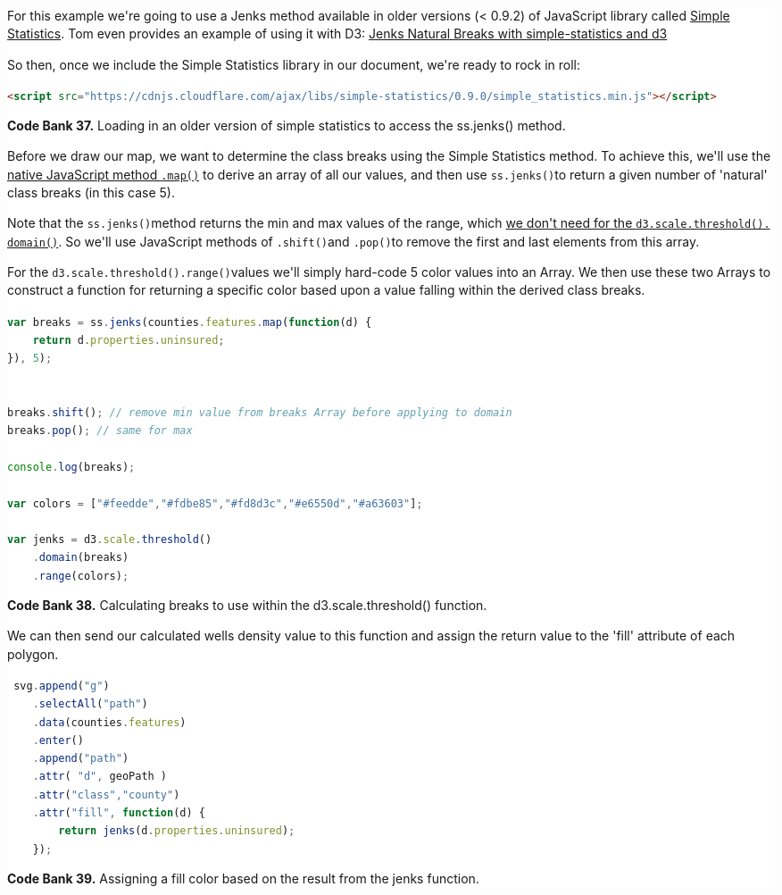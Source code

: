 For this example we're going to use a Jenks method available in older versions (< 0.9.2) of JavaScript library called [Simple Statistics](http://www.macwright.org/simple-statistics/). Tom even provides an example of using it with D3: [Jenks Natural Breaks with simple-statistics and d3](http://bl.ocks.org/tmcw/4969184)

So then, once we include the Simple Statistics library in our document, we're ready to rock in roll:

```html
<script src="https://cdnjs.cloudflare.com/ajax/libs/simple-statistics/0.9.0/simple_statistics.min.js"></script>
```
**Code Bank 37.** Loading in an older version of simple statistics to access the ss.jenks() method.

Before we draw our map, we want to determine the class breaks using the Simple Statistics method. To achieve this, we'll use the [native JavaScript method `.map()`](https://developer.mozilla.org/en-US/docs/Web/JavaScript/Reference/Global_Objects/Array/map) to derive an array of all our values, and then use `ss.jenks()`to return a given number of 'natural' class breaks (in this case 5).

Note that the `ss.jenks()`method returns the min and max values of the range, which [we don't need for the `d3.scale.threshold().domain()`](http://bl.ocks.org/rgdonohue/823a0c67087e0a66d171). So we'll use JavaScript methods of `.shift()`and `.pop()`to remove the first and last elements from this array.

For the `d3.scale.threshold().range()`values we'll simply hard-code 5 color values into an Array. We then use these two Arrays to construct a function for returning a specific color based upon a value falling within the derived class breaks.

```javascript
var breaks = ss.jenks(counties.features.map(function(d) { 
    return d.properties.uninsured; 
}), 5);


breaks.shift(); // remove min value from breaks Array before applying to domain
breaks.pop(); // same for max

console.log(breaks);

var colors = ["#feedde","#fdbe85","#fd8d3c","#e6550d","#a63603"];

var jenks = d3.scale.threshold()
    .domain(breaks)
    .range(colors);
```
**Code Bank 38.** Calculating breaks to use within the d3.scale.threshold() function.

We can then send our calculated wells density value to this function and assign the return value to the 'fill' attribute of each polygon. 

```javascript
 svg.append("g")
    .selectAll("path")
    .data(counties.features)
    .enter()
    .append("path")
    .attr( "d", geoPath )
    .attr("class","county")
    .attr("fill", function(d) {
        return jenks(d.properties.uninsured);
    });
```
**Code Bank 39.** Assigning a fill color based on the result from the jenks function.
